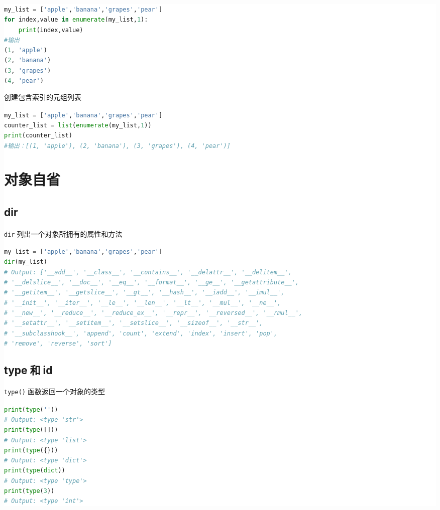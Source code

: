```python
my_list = ['apple','banana','grapes','pear']
for index,value in enumerate(my_list,1):
	print(index,value)
#输出
(1, 'apple')
(2, 'banana')
(3, 'grapes')
(4, 'pear')
```

创建包含索引的元组列表

```python
my_list = ['apple','banana','grapes','pear']
counter_list = list(enumerate(my_list,1))
print(counter_list)
#输出：[(1, 'apple'), (2, 'banana'), (3, 'grapes'), (4, 'pear')]
```

# 对象自省

## dir

`dir` 列出一个对象所拥有的属性和方法

```python
my_list = ['apple','banana','grapes','pear']
dir(my_list)
# Output: ['__add__', '__class__', '__contains__', '__delattr__', '__delitem__',
# '__delslice__', '__doc__', '__eq__', '__format__', '__ge__', '__getattribute__',
# '__getitem__', '__getslice__', '__gt__', '__hash__', '__iadd__', '__imul__',
# '__init__', '__iter__', '__le__', '__len__', '__lt__', '__mul__', '__ne__',
# '__new__', '__reduce__', '__reduce_ex__', '__repr__', '__reversed__', '__rmul__',
# '__setattr__', '__setitem__', '__setslice__', '__sizeof__', '__str__',
# '__subclasshook__', 'append', 'count', 'extend', 'index', 'insert', 'pop',
# 'remove', 'reverse', 'sort']
```

## type 和 id

`type()` 函数返回一个对象的类型

```python
print(type(''))
# Output: <type 'str'>
print(type([]))
# Output: <type 'list'>
print(type({}))
# Output: <type 'dict'>
print(type(dict))
# Output: <type 'type'>
print(type(3))
# Output: <type 'int'>
```
